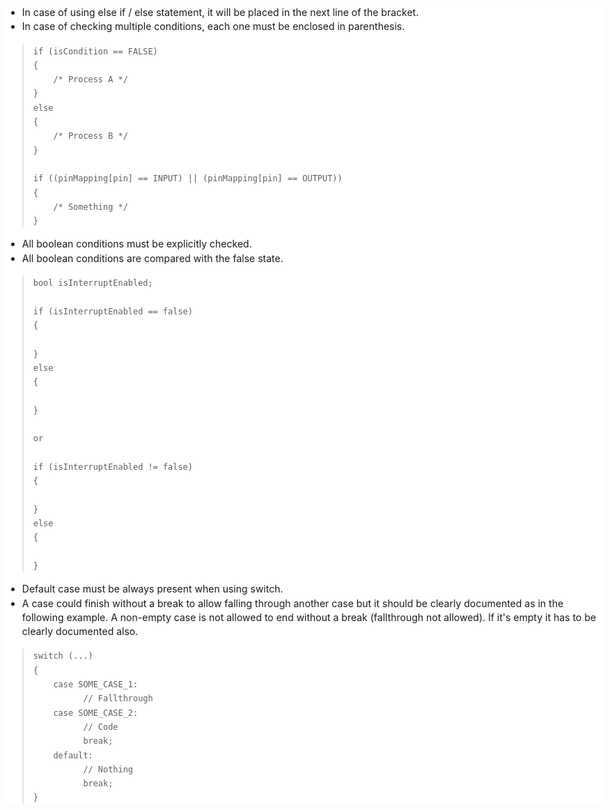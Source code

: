 - In case of using else if / else statement, it will be placed in the next line of the bracket.
- In case of checking multiple conditions, each one must be enclosed in parenthesis.

>     if (isCondition == FALSE)
>     {
>         /* Process A */
>     }
>     else
>     {
>         /* Process B */
>     }
>     
>     if ((pinMapping[pin] == INPUT) || (pinMapping[pin] == OUTPUT))
>     {
>         /* Something */
>     }
>     

- All boolean conditions must be explicitly checked.
- All boolean conditions are compared with the false state.
     
>     bool isInterruptEnabled;
>     
>     if (isInterruptEnabled == false)
>     {
>         
>     }
>     else
>     {
>     
>     }
>     
>     or
>     
>     if (isInterruptEnabled != false)
>     {
>         
>     }
>     else
>     {
>     
>     }

- Default case must be always present when using switch.
- A case could finish without a break to allow falling through another case but it should be clearly documented as in
the following example. A non-empty case is not allowed to end without a break (fallthrough not allowed).
If it's empty it has to be clearly documented also.

>     switch (...)
>     {
>         case SOME_CASE_1:
>               // Fallthrough
>         case SOME_CASE_2:
>               // Code
>               break;
>         default:
>               // Nothing
>               break;
>     }
>     
